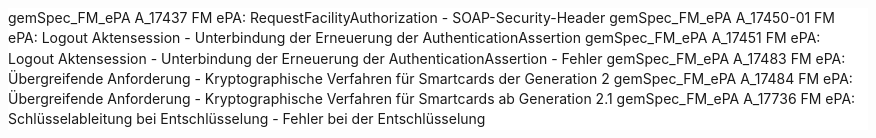 </td><td>
gemSpec_FM_ePA

</td></tr><tr><td>
A_17437

</td><td>
FM ePA: RequestFacilityAuthorization - SOAP-Security-Header

</td><td>
gemSpec_FM_ePA

</td></tr><tr><td>
A_17450-01

</td><td>
FM ePA: Logout Aktensession - Unterbindung der Erneuerung der
AuthenticationAssertion

</td><td>
gemSpec_FM_ePA

</td></tr><tr><td>
A_17451

</td><td>
FM ePA: Logout Aktensession - Unterbindung der Erneuerung der
AuthenticationAssertion - Fehler

</td><td>
gemSpec_FM_ePA

</td></tr><tr><td>
A_17483

</td><td>
FM ePA: Übergreifende Anforderung - Kryptographische Verfahren für Smartcards
der Generation 2

</td><td>
gemSpec_FM_ePA

</td></tr><tr><td>
A_17484

</td><td>
FM ePA: Übergreifende Anforderung - Kryptographische Verfahren für Smartcards
ab Generation 2.1

</td><td>
gemSpec_FM_ePA

</td></tr><tr><td>
A_17736

</td><td>
FM ePA: Schlüsselableitung bei Entschlüsselung - Fehler bei der
Entschlüsselung
